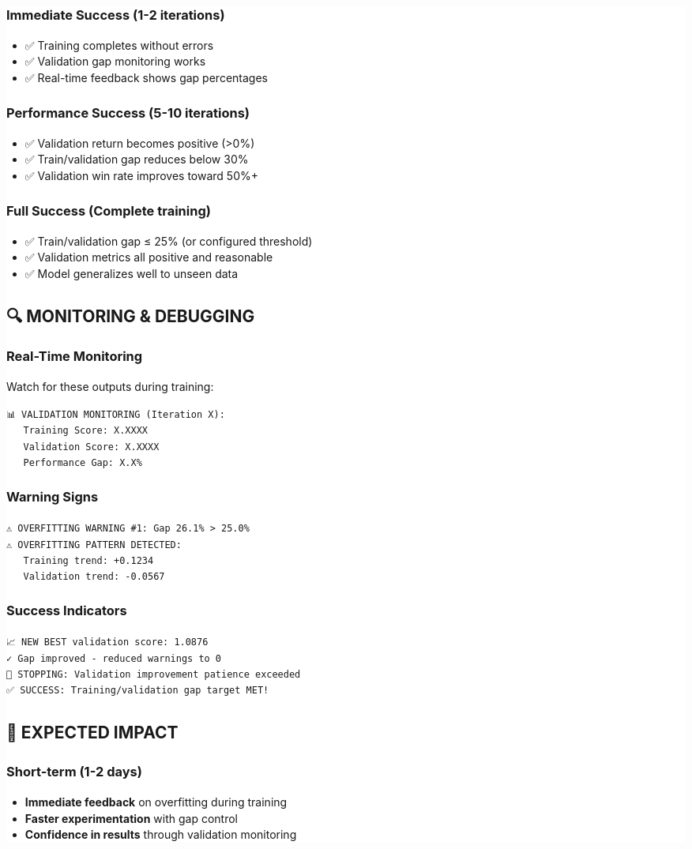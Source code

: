 ### **Immediate Success (1-2 iterations)**
- ✅ Training completes without errors
- ✅ Validation gap monitoring works
- ✅ Real-time feedback shows gap percentages

### **Performance Success (5-10 iterations)**
- ✅ Validation return becomes positive (>0%)
- ✅ Train/validation gap reduces below 30%
- ✅ Validation win rate improves toward 50%+

### **Full Success (Complete training)**
- ✅ Train/validation gap ≤ 25% (or configured threshold)
- ✅ Validation metrics all positive and reasonable
- ✅ Model generalizes well to unseen data

## 🔍 **MONITORING & DEBUGGING**

### **Real-Time Monitoring**
Watch for these outputs during training:
```
📊 VALIDATION MONITORING (Iteration X):
   Training Score: X.XXXX
   Validation Score: X.XXXX
   Performance Gap: X.X%
```

### **Warning Signs**
```
⚠️ OVERFITTING WARNING #1: Gap 26.1% > 25.0%
⚠️ OVERFITTING PATTERN DETECTED:
   Training trend: +0.1234
   Validation trend: -0.0567
```

### **Success Indicators**
```
📈 NEW BEST validation score: 1.0876
✓ Gap improved - reduced warnings to 0
🛑 STOPPING: Validation improvement patience exceeded
✅ SUCCESS: Training/validation gap target MET!
```

## 🎉 **EXPECTED IMPACT**

### **Short-term (1-2 days)**
- **Immediate feedback** on overfitting during training
- **Faster experimentation** with gap control
- **Confidence in results** through validation monitoring
